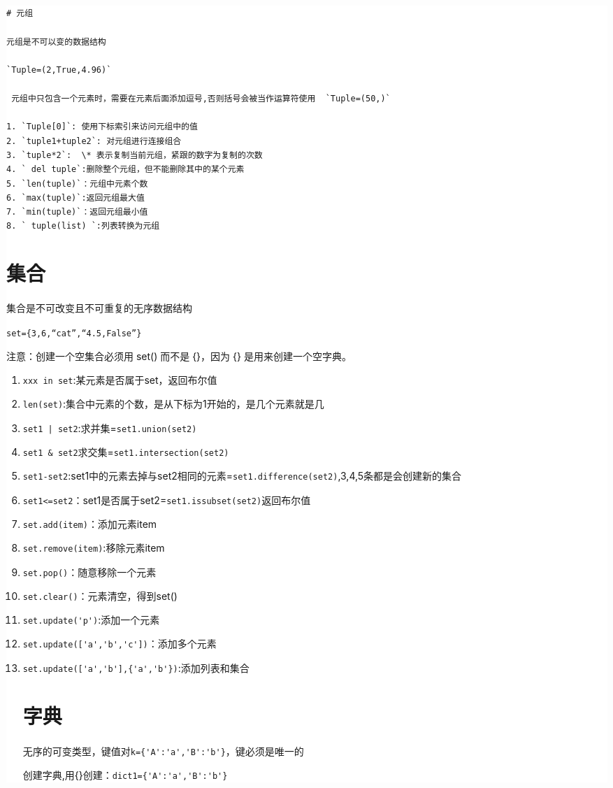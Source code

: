     

    # 元组

    元组是不可以变的数据结构

    `Tuple=(2,True,4.96)`

     元组中只包含一个元素时，需要在元素后面添加逗号,否则括号会被当作运算符使用  `Tuple=(50,)`

    1. `Tuple[0]`: 使用下标索引来访问元组中的值 
    2. `tuple1+tuple2`: 对元组进行连接组合 
    3. `tuple*2`:  \* 表示复制当前元组，紧跟的数字为复制的次数 
    4. ` del tuple`:删除整个元组，但不能删除其中的某个元素
    5. `len(tuple)`：元组中元素个数
    6. `max(tuple)`:返回元组最大值
    7. `min(tuple)`：返回元组最小值
    8. ` tuple(list) `:列表转换为元组

# 集合

集合是不可改变且不可重复的无序数据结构

`set={3,6,“cat”,“4.5,False”}`

 注意：创建一个空集合必须用 set() 而不是 {}，因为 {} 是用来创建一个空字典。 

1. `xxx in set`:某元素是否属于set，返回布尔值

2. `len(set)`:集合中元素的个数，是从下标为1开始的，是几个元素就是几

3. `set1 | set2`:求并集=`set1.union(set2)`

4. `set1 & set2`求交集=`set1.intersection(set2)`

5. `set1-set2`:set1中的元素去掉与set2相同的元素=`set1.difference(set2)`,3,4,5条都是会创建新的集合

6. `set1<=set2`：set1是否属于set2=`set1.issubset(set2)`返回布尔值

7. `set.add(item)`：添加元素item

8. `set.remove(item)`:移除元素item

9. `set.pop()`：随意移除一个元素

10. `set.clear()`：元素清空，得到set()

11. `set.update('p')`:添加一个元素

12. `set.update(['a','b','c'])`：添加多个元素

13. `set.update(['a','b'],{'a','b'})`:添加列表和集合

    # 字典

    无序的可变类型，键值对`k={'A':'a','B':'b'}`，键必须是唯一的

    创建字典,用{}创建：`dict1={'A':'a','B':'b'}`
